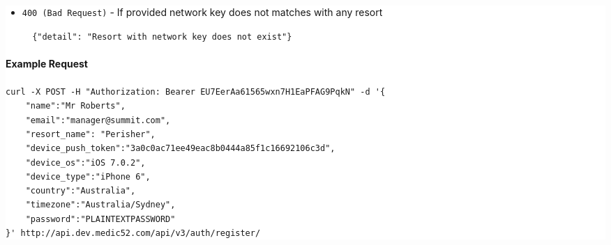 * `400 (Bad Request)` - If provided network key does not matches with any resort

        {"detail": "Resort with network key does not exist"}
        
        
#### Example Request
```
curl -X POST -H "Authorization: Bearer EU7EerAa61565wxn7H1EaPFAG9PqkN" -d '{
    "name":"Mr Roberts",
    "email":"manager@summit.com",
    "resort_name": "Perisher",
    "device_push_token":"3a0c0ac71ee49eac8b0444a85f1c16692106c3d",
    "device_os":"iOS 7.0.2",
    "device_type":"iPhone 6",
    "country":"Australia",
    "timezone":"Australia/Sydney",
    "password":"PLAINTEXTPASSWORD"
}' http://api.dev.medic52.com/api/v3/auth/register/
```